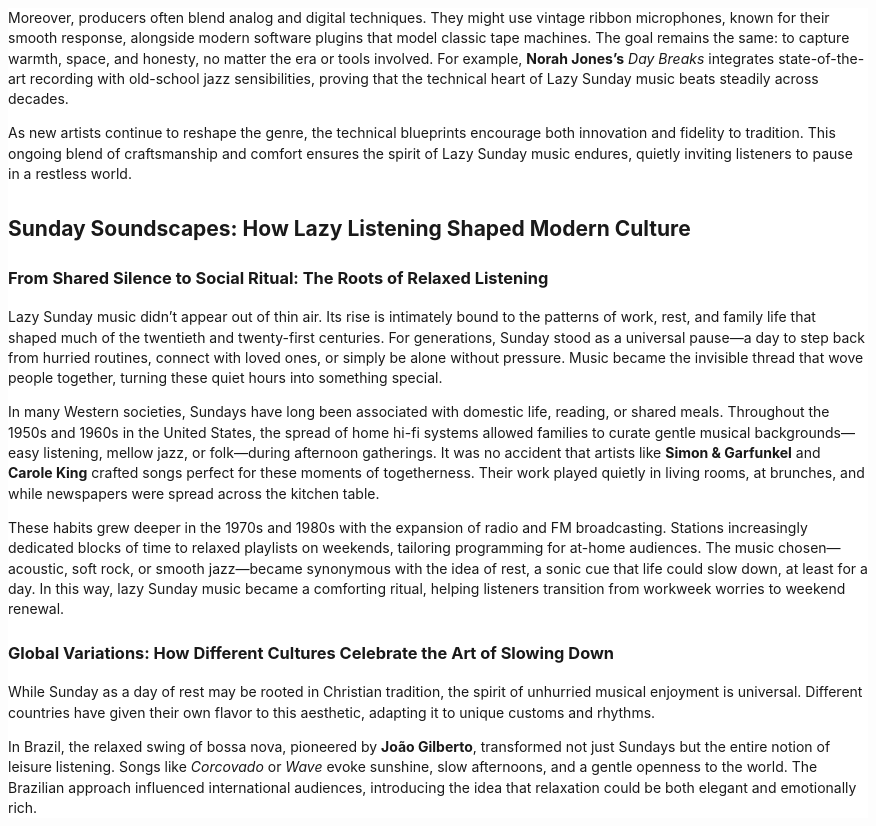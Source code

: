Moreover, producers often blend analog and digital techniques. They might use vintage ribbon
microphones, known for their smooth response, alongside modern software plugins that model classic
tape machines. The goal remains the same: to capture warmth, space, and honesty, no matter the era
or tools involved. For example, **Norah Jones’s** _Day Breaks_ integrates state-of-the-art recording
with old-school jazz sensibilities, proving that the technical heart of Lazy Sunday music beats
steadily across decades.

As new artists continue to reshape the genre, the technical blueprints encourage both innovation and
fidelity to tradition. This ongoing blend of craftsmanship and comfort ensures the spirit of Lazy
Sunday music endures, quietly inviting listeners to pause in a restless world.

## Sunday Soundscapes: How Lazy Listening Shaped Modern Culture

### From Shared Silence to Social Ritual: The Roots of Relaxed Listening

Lazy Sunday music didn’t appear out of thin air. Its rise is intimately bound to the patterns of
work, rest, and family life that shaped much of the twentieth and twenty-first centuries. For
generations, Sunday stood as a universal pause—a day to step back from hurried routines, connect
with loved ones, or simply be alone without pressure. Music became the invisible thread that wove
people together, turning these quiet hours into something special.

In many Western societies, Sundays have long been associated with domestic life, reading, or shared
meals. Throughout the 1950s and 1960s in the United States, the spread of home hi-fi systems allowed
families to curate gentle musical backgrounds—easy listening, mellow jazz, or folk—during afternoon
gatherings. It was no accident that artists like **Simon & Garfunkel** and **Carole King** crafted
songs perfect for these moments of togetherness. Their work played quietly in living rooms, at
brunches, and while newspapers were spread across the kitchen table.

These habits grew deeper in the 1970s and 1980s with the expansion of radio and FM broadcasting.
Stations increasingly dedicated blocks of time to relaxed playlists on weekends, tailoring
programming for at-home audiences. The music chosen—acoustic, soft rock, or smooth jazz—became
synonymous with the idea of rest, a sonic cue that life could slow down, at least for a day. In this
way, lazy Sunday music became a comforting ritual, helping listeners transition from workweek
worries to weekend renewal.

### Global Variations: How Different Cultures Celebrate the Art of Slowing Down

While Sunday as a day of rest may be rooted in Christian tradition, the spirit of unhurried musical
enjoyment is universal. Different countries have given their own flavor to this aesthetic, adapting
it to unique customs and rhythms.

In Brazil, the relaxed swing of bossa nova, pioneered by **João Gilberto**, transformed not just
Sundays but the entire notion of leisure listening. Songs like _Corcovado_ or _Wave_ evoke sunshine,
slow afternoons, and a gentle openness to the world. The Brazilian approach influenced international
audiences, introducing the idea that relaxation could be both elegant and emotionally rich.
